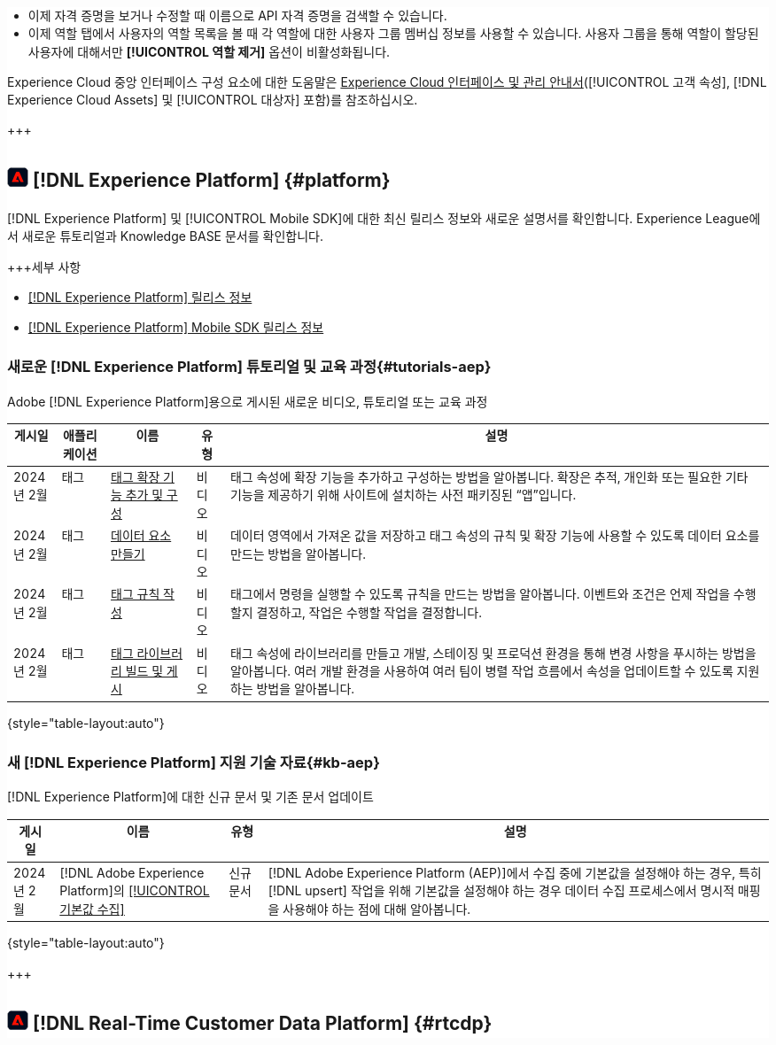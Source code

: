 * 이제 자격 증명을 보거나 수정할 때 이름으로 API 자격 증명을 검색할 수 있습니다.
* 이제 역할 탭에서 사용자의 역할 목록을 볼 때 각 역할에 대한 사용자 그룹 멤버십 정보를 사용할 수 있습니다. 사용자 그룹을 통해 역할이 할당된 사용자에 대해서만 **[!UICONTROL 역할 제거]** 옵션이 비활성화됩니다.

Experience Cloud 중앙 인터페이스 구성 요소에 대한 도움말은 [Experience Cloud 인터페이스 및 관리 안내서](https://experienceleague.adobe.com/docs/core-services/interface/experience-cloud.html?lang=ko-KR)([!UICONTROL 고객 속성], [!DNL Experience Cloud Assets] 및 [!UICONTROL 대상자] 포함)를 참조하십시오.

+++

## ![아이콘](/assets/experience_platform_appicon_24.png) [!DNL Experience Platform] {#platform}

[!DNL Experience Platform] 및 [!UICONTROL Mobile SDK]에 대한 최신 릴리스 정보와 새로운 설명서를 확인합니다. Experience League에서 새로운 튜토리얼과 Knowledge BASE 문서를 확인합니다.

+++세부 사항

* [[!DNL Experience Platform] 릴리스 정보](https://experienceleague.adobe.com/docs/experience-platform/release-notes/latest.html?lang=ko-KR)

* [[!DNL Experience Platform] Mobile SDK 릴리스 정보](https://developer.adobe.com/client-sdks/documentation/release-notes/)

### 새로운 [!DNL Experience Platform] 튜토리얼 및 교육 과정{#tutorials-aep}

Adobe [!DNL Experience Platform]용으로 게시된 새로운 비디오, 튜토리얼 또는 교육 과정

| 게시일 | 애플리케이션 | 이름 | 유형 | 설명 |
| ----------| ---------- | ---------- | ---------- |---------- |
| 2024년 2월 | 태그 | [태그 확장 기능 추가 및 구성](https://experienceleague.adobe.com/docs/platform-learn/data-collection/tags/add-and-configure-extensions.html?lang=ko-KR) | 비디오 | 태그 속성에 확장 기능을 추가하고 구성하는 방법을 알아봅니다. 확장은 추적, 개인화 또는 필요한 기타 기능을 제공하기 위해 사이트에 설치하는 사전 패키징된 “앱”입니다. |
| 2024년 2월 | 태그 | [데이터 요소 만들기](https://experienceleague.adobe.com/docs/platform-learn/data-collection/tags/create-data-elements.html?lang=ko-KR) | 비디오 | 데이터 영역에서 가져온 값을 저장하고 태그 속성의 규칙 및 확장 기능에 사용할 수 있도록 데이터 요소를 만드는 방법을 알아봅니다. |
| 2024년 2월 | 태그 | [태그 규칙 작성](https://experienceleague.adobe.com/docs/platform-learn/data-collection/tags/build-rules.html?lang=ko-KR) | 비디오 | 태그에서 명령을 실행할 수 있도록 규칙을 만드는 방법을 알아봅니다. 이벤트와 조건은 언제 작업을 수행할지 결정하고, 작업은 수행할 작업을 결정합니다. |
| 2024년 2월 | 태그 | [태그 라이브러리 빌드 및 게시](https://experienceleague.adobe.com/docs/platform-learn/data-collection/tags/build-and-publish-a-library.html?lang=ko-KR) | 비디오 | 태그 속성에 라이브러리를 만들고 개발, 스테이징 및 프로덕션 환경을 통해 변경 사항을 푸시하는 방법을 알아봅니다. 여러 개발 환경을 사용하여 여러 팀이 병렬 작업 흐름에서 속성을 업데이트할 수 있도록 지원하는 방법을 알아봅니다. |

{style="table-layout:auto"}

### 새 [!DNL Experience Platform] 지원 기술 자료{#kb-aep}

[!DNL Experience Platform]에 대한 신규 문서 및 기존 문서 업데이트

| 게시일 | 이름 | 유형 | 설명 |
|---------|----|----|-----------|
| 2024년 2월 |  [!DNL Adobe Experience Platform]의 [[!UICONTROL 기본값 수집]](https://experienceleague.adobe.com/docs/experience-cloud-kcs/kbarticles/KA-23641.html?lang=ko-KR) | 신규 문서 | [!DNL Adobe Experience Platform (AEP)]에서 수집 중에 기본값을 설정해야 하는 경우, 특히 [!DNL upsert] 작업을 위해 기본값을 설정해야 하는 경우 데이터 수집 프로세스에서 명시적 매핑을 사용해야 하는 점에 대해 알아봅니다. |

{style="table-layout:auto"}

+++

## ![아이콘](/assets/experience_platform_appicon_24.png) [!DNL Real-Time Customer Data Platform] {#rtcdp}
